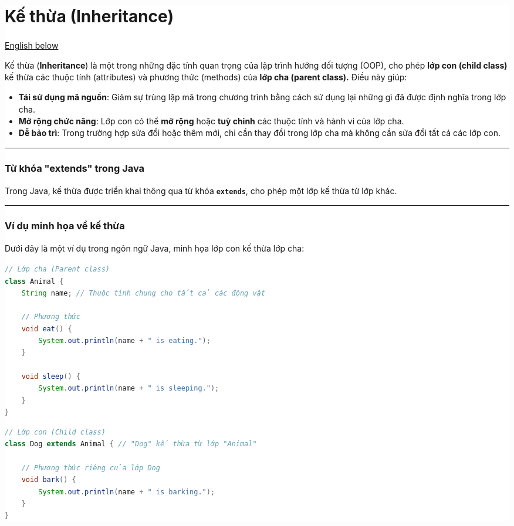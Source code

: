 # Kế thừa (Inheritance)

[English below](#english)

Kế thừa (**Inheritance**) là một trong những đặc tính quan trọng của lập trình hướng đối tượng (OOP), cho phép **lớp con (child class)** kế thừa các thuộc tính (attributes) và phương thức (methods) của **lớp cha (parent class).** Điều này giúp:

- **Tái sử dụng mã nguồn**: Giảm sự trùng lặp mã trong chương trình bằng cách sử dụng lại những gì đã được định nghĩa trong lớp cha.
- **Mở rộng chức năng**: Lớp con có thể **mở rộng** hoặc **tuỳ chỉnh** các thuộc tính và hành vi của lớp cha.
- **Dễ bảo trì**: Trong trường hợp sửa đổi hoặc thêm mới, chỉ cần thay đổi trong lớp cha mà không cần sửa đổi tất cả các lớp con.

---

### **Từ khóa "extends" trong Java**
Trong Java, kế thừa được triển khai thông qua từ khóa **`extends`**, cho phép một lớp kế thừa từ lớp khác.

---

### **Ví dụ minh họa về kế thừa**

Dưới đây là một ví dụ trong ngôn ngữ Java, minh họa lớp con kế thừa lớp cha:

```java
// Lớp cha (Parent class)
class Animal {
    String name; // Thuộc tính chung cho tất cả các động vật

    // Phương thức
    void eat() {
        System.out.println(name + " is eating.");
    }

    void sleep() {
        System.out.println(name + " is sleeping.");
    }
}
```

```java
// Lớp con (Child class)
class Dog extends Animal { // "Dog" kế thừa từ lớp "Animal"

    // Phương thức riêng của lớp Dog
    void bark() {
        System.out.println(name + " is barking.");
    }
}
```
